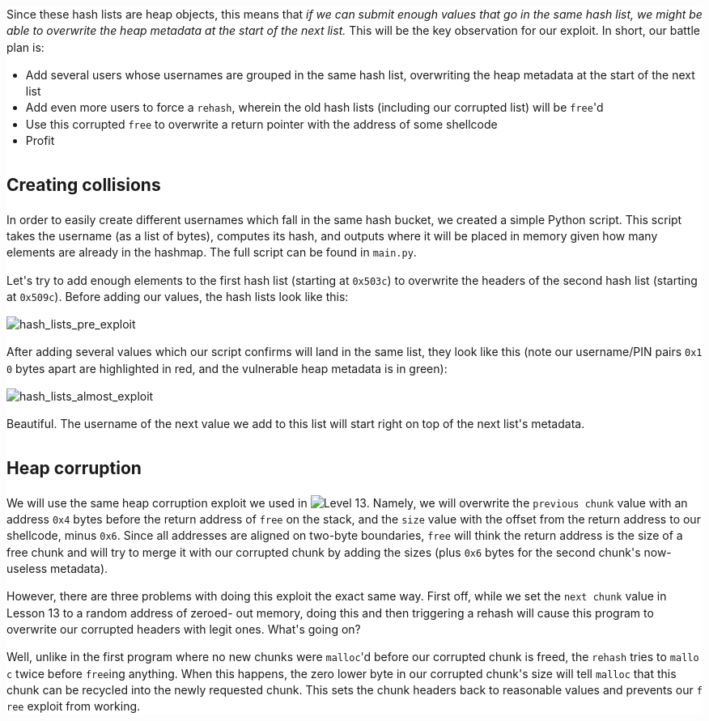Since these hash lists are heap objects, this means that *if we can submit enough values that go in the same hash list, we might be able to overwrite the heap
metadata at the start of the next list.* This will be the key observation for our exploit. In short, our battle plan is:

- Add several users whose usernames are grouped in the same hash list, overwriting the heap metadata at the start of the next list
- Add even more users to force a `rehash`, wherein the old hash lists (including our corrupted list) will be `free`'d
- Use this corrupted `free` to overwrite a return pointer with the address of some shellcode
- Profit

## Creating collisions

In order to easily create different usernames which fall in the same hash bucket, we created a simple Python script. This script takes the username (as a list of bytes),
computes its hash, and outputs where it will be placed in memory given how many elements are already in the hashmap. The full script can be found in `main.py`.

Let's try to add enough elements to the first hash list (starting at `0x503c`) to overwrite the headers of the second hash list (starting at `0x509c`). Before adding
our values, the hash lists look like this:

![hash_lists_pre_exploit](https://user-images.githubusercontent.com/86139991/128437647-04a9580e-ecc9-4d4b-92b8-435129f0bb34.PNG)

After adding several values which our script confirms will land in the same list, they look like this (note our username/PIN pairs `0x10` bytes apart are highlighted
in red, and the vulnerable heap metadata is in green):

![hash_lists_almost_exploit](https://user-images.githubusercontent.com/86139991/128437661-b5ffbcb4-8195-4c1f-9b9e-d92852aeeb33.png)

Beautiful. The username of the next value we add to this list will start right on top of the next list's metadata.

## Heap corruption

We will use the same heap corruption exploit we used in ![Level 13](https://github.com/cd80-ctf/microcorruption/tree/main/Level%2013%20%7C%20Algiers). Namely, we will
overwrite the `previous chunk` value with an address `0x4` bytes before the return address of `free` on the stack, and the `size` value with the offset from the
return address to our shellcode, minus `0x6`. Since all addresses are aligned on two-byte boundaries, `free` will think the return address is the size of a free chunk
and will try to merge it with our corrupted chunk by adding the sizes (plus `0x6` bytes for the second chunk's now-useless metadata).

However, there are three problems with doing this exploit the exact same way. First off, while we set the `next chunk` value in Lesson 13 to a random address of zeroed-
out memory, doing this and then triggering a rehash will cause this program to overwrite our corrupted headers with legit ones. What's going on?

Well, unlike in the first program where no new chunks were `malloc`'d before our corrupted chunk is freed, the `rehash` tries to `malloc` twice before `free`ing
anything. When this happens, the zero lower byte in our corrupted chunk's size will tell `malloc` that this chunk can be recycled into the newly requested chunk. This
sets the chunk headers back to reasonable values and prevents our `free` exploit from working.
